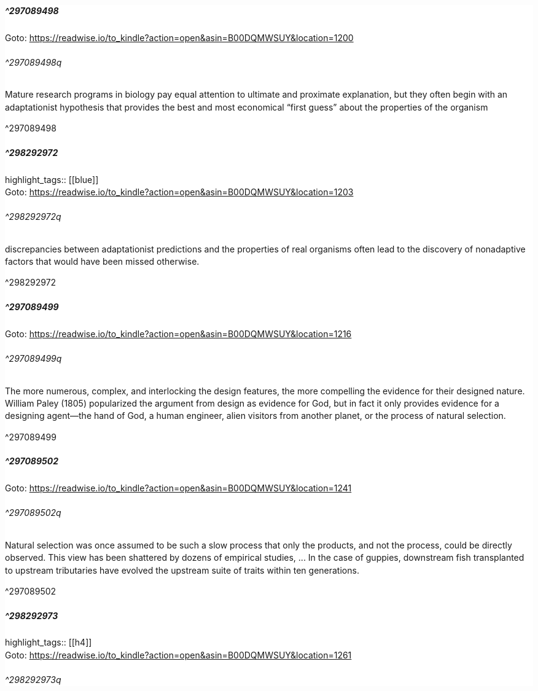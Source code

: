 ##### ^297089498


Goto: https://readwise.io/to_kindle?action=open&asin=B00DQMWSUY&location=1200  

###### ^297089498q

Mature research programs in biology pay equal attention to ultimate and proximate explanation, but they often begin with an adaptationist hypothesis that provides the best and most economical “first guess” about the properties of the organism 

^297089498

##### ^298292972

highlight_tags:: [[blue]]   
Goto: https://readwise.io/to_kindle?action=open&asin=B00DQMWSUY&location=1203  

###### ^298292972q

discrepancies between adaptationist predictions and the properties of real organisms often lead to the discovery of nonadaptive factors that would have been missed otherwise. 

^298292972

##### ^297089499


Goto: https://readwise.io/to_kindle?action=open&asin=B00DQMWSUY&location=1216  

###### ^297089499q

The more numerous, complex, and interlocking the design features, the more compelling the evidence for their designed nature. William Paley (1805) popularized the argument from design as evidence for God, but in fact it only provides evidence for a designing agent—the hand of God, a human engineer, alien visitors from another planet, or the process of natural selection. 

^297089499

##### ^297089502


Goto: https://readwise.io/to_kindle?action=open&asin=B00DQMWSUY&location=1241  

###### ^297089502q

Natural selection was once assumed to be such a slow process that only the products, and not the process, could be directly observed. This view has been shattered by dozens of empirical studies, ... In the case of guppies, downstream fish transplanted to upstream tributaries have evolved the upstream suite of traits within ten generations. 

^297089502

##### ^298292973

highlight_tags:: [[h4]]   
Goto: https://readwise.io/to_kindle?action=open&asin=B00DQMWSUY&location=1261  

###### ^298292973q
